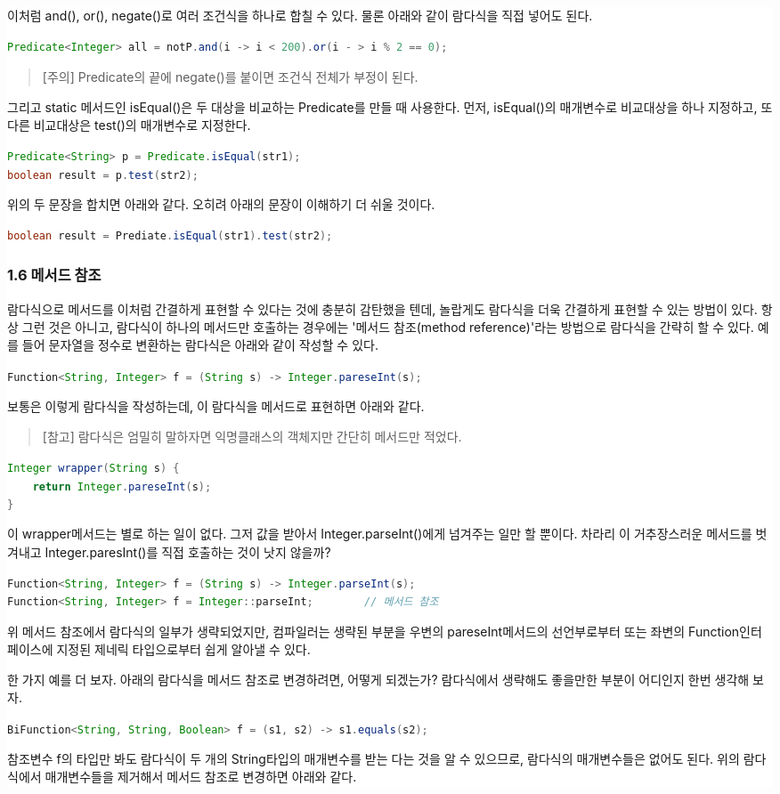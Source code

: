 이처럼 and(), or(), negate()로 여러 조건식을 하나로 합칠 수 있다. 물론 아래와 같이 람다식을 직접 넣어도 된다.

```java
Predicate<Integer> all = notP.and(i -> i < 200).or(i - > i % 2 == 0);
```

> [주의] Predicate의 끝에 negate()를 붙이면 조건식 전체가 부정이 된다.
 
그리고 static 메서드인 isEqual()은 두 대상을 비교하는 Predicate를 만들 때 사용한다. 먼저, isEqual()의 매개변수로 비교대상을 하나 지정하고, 또 다른 비교대상은 test()의 매개변수로 지정한다.

```java
Predicate<String> p = Predicate.isEqual(str1);
boolean result = p.test(str2);
```

위의 두 문장을 합치면 아래와 같다. 오히려 아래의 문장이 이해하기 더 쉬울 것이다.

```java
boolean result = Prediate.isEqual(str1).test(str2);
```

### 1.6 메서드 참조

람다식으로 메서드를 이처럼 간결하게 표현할 수 있다는 것에 충분히 감탄했을 텐데, 놀랍게도 람다식을 더욱 간결하게 표현할 수 있는 방법이 있다. 항상 그런 것은 아니고, 람다식이 하나의 메서드만 호출하는 경우에는 '메서드 참조(method reference)'라는 방법으로 람다식을 간략히 할 수 있다. 예를 들어 문자열을 정수로 변환하는 람다식은 아래와 같이 작성할 수 있다.

```java
Function<String, Integer> f = (String s) -> Integer.pareseInt(s);
```

보통은 이렇게 람다식을 작성하는데, 이 람다식을 메서드로 표현하면 아래와 같다.

> [참고] 람다식은 엄밀히 말하자면 익명클래스의 객체지만 간단히 메서드만 적었다.

```java
Integer wrapper(String s) {
    return Integer.pareseInt(s);
}
```

이 wrapper메서드는 별로 하는 일이 없다. 그저 값을 받아서 Integer.parseInt()에게 넘겨주는 일만 할 뿐이다. 차라리 이 거추장스러운 메서드를 벗겨내고 Integer.paresInt()를 직접 호출하는 것이 낫지 않을까?

```java
Function<String, Integer> f = (String s) -> Integer.parseInt(s);
Function<String, Integer> f = Integer::parseInt;        // 메서드 참조
```

위 메서드 참조에서 람다식의 일부가 생략되었지만, 컴파일러는 생략된 부분을 우변의 pareseInt메서드의 선언부로부터 또는 좌변의 Function인터페이스에 지정된 제네릭 타입으로부터 쉽게 알아낼 수 있다.

한 가지 예를 더 보자. 아래의 람다식을 메서드 참조로 변경하려면, 어떻게 되겠는가? 람다식에서 생략해도 좋을만한 부분이 어디인지 한번 생각해 보자.

```java
BiFunction<String, String, Boolean> f = (s1, s2) -> s1.equals(s2);
```

참조변수 f의 타입만 봐도 람다식이 두 개의 String타입의 매개변수를 받는 다는 것을 알 수 있으므로, 람다식의 매개변수들은 없어도 된다. 위의 람다식에서 매개변수들을 제거해서 메서드 참조로 변경하면 아래와 같다.
